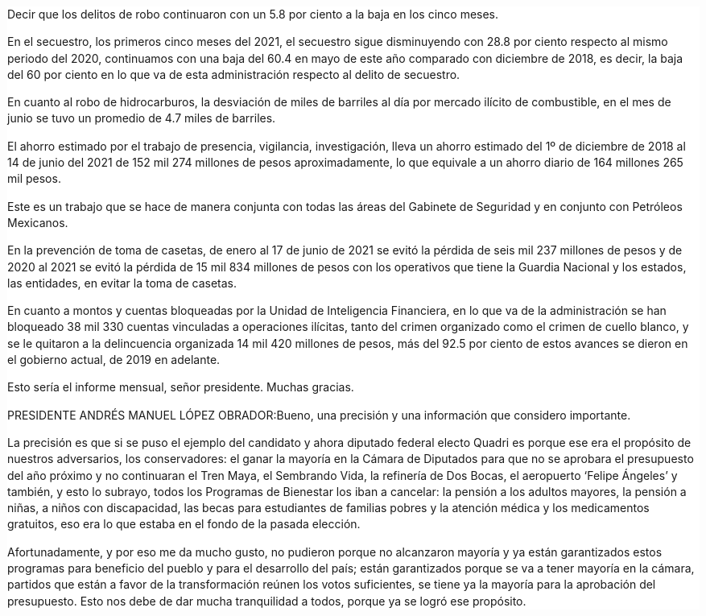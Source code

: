 Decir que los delitos de robo continuaron con un 5.8 por ciento a la baja en
los cinco meses.

En el secuestro, los primeros cinco meses del 2021, el secuestro sigue
disminuyendo con 28.8 por ciento respecto al mismo periodo del 2020,
continuamos con una baja del 60.4 en mayo de este año comparado con diciembre
de 2018, es decir, la baja del 60 por ciento en lo que va de esta
administración respecto al delito de secuestro.

En cuanto al robo de hidrocarburos, la desviación de miles de barriles al día
por mercado ilícito de combustible, en el mes de junio se tuvo un promedio de
4.7 miles de barriles.

El ahorro estimado por el trabajo de presencia, vigilancia, investigación,
lleva un ahorro estimado del 1º de diciembre de 2018 al 14 de junio del 2021
de 152 mil 274 millones de pesos aproximadamente, lo que equivale a un ahorro
diario de 164 millones 265 mil pesos.

Este es un trabajo que se hace de manera conjunta con todas las áreas del
Gabinete de Seguridad y en conjunto con Petróleos Mexicanos.

En la prevención de toma de casetas, de enero al 17 de junio de 2021 se evitó
la pérdida de seis mil 237 millones de pesos y de 2020 al 2021 se evitó la
pérdida de 15 mil 834 millones de pesos con los operativos que tiene la
Guardia Nacional y los estados, las entidades, en evitar la toma de casetas.

En cuanto a montos y cuentas bloqueadas por la Unidad de Inteligencia
Financiera, en lo que va de la administración se han bloqueado 38 mil 330
cuentas vinculadas a operaciones ilícitas, tanto del crimen organizado como el
crimen de cuello blanco, y se le quitaron a la delincuencia organizada 14 mil
420 millones de pesos, más del 92.5 por ciento de estos avances se dieron en
el gobierno actual, de 2019 en adelante.

Esto sería el informe mensual, señor presidente. Muchas gracias.

PRESIDENTE ANDRÉS MANUEL LÓPEZ OBRADOR:Bueno, una precisión y una información
que considero importante.

La precisión es que si se puso el ejemplo del candidato y ahora diputado
federal electo Quadri es porque ese era el propósito de nuestros adversarios,
los conservadores: el ganar la mayoría en la Cámara de Diputados para que no
se aprobara el presupuesto del año próximo y no continuaran el Tren Maya, el
Sembrando Vida, la refinería de Dos Bocas, el aeropuerto ‘Felipe Ángeles’ y
también, y esto lo subrayo, todos los Programas de Bienestar los iban a
cancelar: la pensión a los adultos mayores, la pensión a niñas, a niños con
discapacidad, las becas para estudiantes de familias pobres y la atención
médica y los medicamentos gratuitos, eso era lo que estaba en el fondo de la
pasada elección.

Afortunadamente, y por eso me da mucho gusto, no pudieron porque no alcanzaron
mayoría y ya están garantizados estos programas para beneficio del pueblo y
para el desarrollo del país; están garantizados porque se va a tener mayoría
en la cámara, partidos que están a favor de la transformación reúnen los votos
suficientes, se tiene ya la mayoría para la aprobación del presupuesto. Esto
nos debe de dar mucha tranquilidad a todos, porque ya se logró ese propósito.
